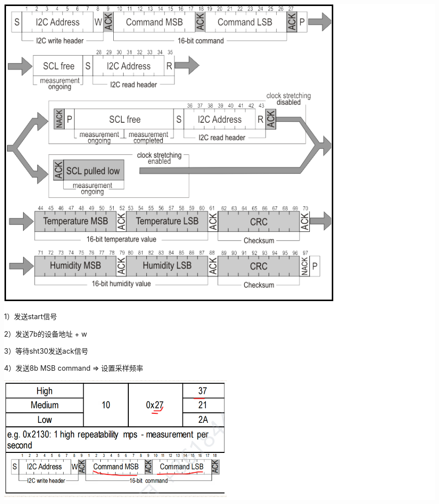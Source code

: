 ![](13.jpg)

1）发送start信号

2）发送7b的设备地址 + w

3）等待sht30发送ack信号

4）发送8b MSB command  => 设置采样频率

![](14.jpg)

